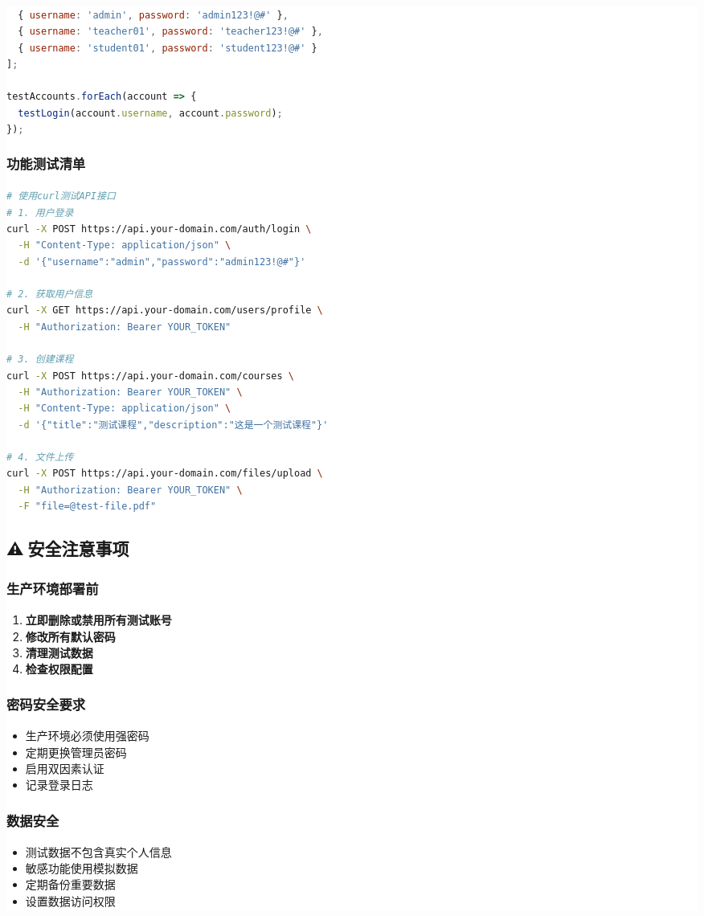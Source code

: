 ```javascript
  { username: 'admin', password: 'admin123!@#' },
  { username: 'teacher01', password: 'teacher123!@#' },
  { username: 'student01', password: 'student123!@#' }
];

testAccounts.forEach(account => {
  testLogin(account.username, account.password);
});
```

### 功能测试清单
```bash
# 使用curl测试API接口
# 1. 用户登录
curl -X POST https://api.your-domain.com/auth/login \
  -H "Content-Type: application/json" \
  -d '{"username":"admin","password":"admin123!@#"}'

# 2. 获取用户信息
curl -X GET https://api.your-domain.com/users/profile \
  -H "Authorization: Bearer YOUR_TOKEN"

# 3. 创建课程
curl -X POST https://api.your-domain.com/courses \
  -H "Authorization: Bearer YOUR_TOKEN" \
  -H "Content-Type: application/json" \
  -d '{"title":"测试课程","description":"这是一个测试课程"}'

# 4. 文件上传
curl -X POST https://api.your-domain.com/files/upload \
  -H "Authorization: Bearer YOUR_TOKEN" \
  -F "file=@test-file.pdf"
```

## ⚠️ 安全注意事项

### 生产环境部署前
1. **立即删除或禁用所有测试账号**
2. **修改所有默认密码**
3. **清理测试数据**
4. **检查权限配置**

### 密码安全要求
- 生产环境必须使用强密码
- 定期更换管理员密码
- 启用双因素认证
- 记录登录日志

### 数据安全
- 测试数据不包含真实个人信息
- 敏感功能使用模拟数据
- 定期备份重要数据
- 设置数据访问权限
